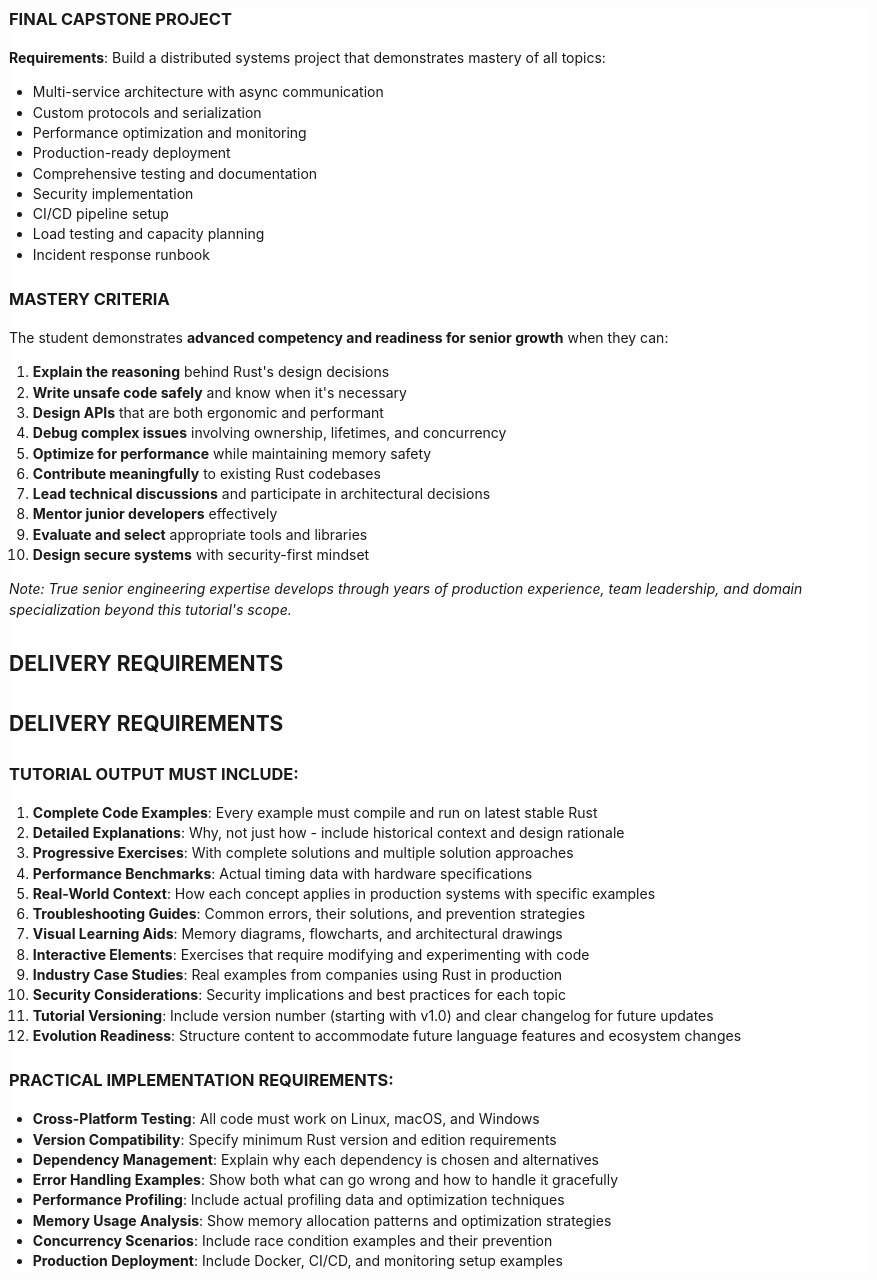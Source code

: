 ### FINAL CAPSTONE PROJECT
**Requirements**: Build a distributed systems project that demonstrates mastery of all topics:
- Multi-service architecture with async communication
- Custom protocols and serialization
- Performance optimization and monitoring
- Production-ready deployment
- Comprehensive testing and documentation
- Security implementation
- CI/CD pipeline setup
- Load testing and capacity planning
- Incident response runbook

### MASTERY CRITERIA
The student demonstrates **advanced competency and readiness for senior growth** when they can:
1. **Explain the reasoning** behind Rust's design decisions
2. **Write unsafe code safely** and know when it's necessary
3. **Design APIs** that are both ergonomic and performant
4. **Debug complex issues** involving ownership, lifetimes, and concurrency
5. **Optimize for performance** while maintaining memory safety
6. **Contribute meaningfully** to existing Rust codebases
7. **Lead technical discussions** and participate in architectural decisions
8. **Mentor junior developers** effectively
9. **Evaluate and select** appropriate tools and libraries
10. **Design secure systems** with security-first mindset

*Note: True senior engineering expertise develops through years of production experience, team leadership, and domain specialization beyond this tutorial's scope.*

## DELIVERY REQUIREMENTS

## DELIVERY REQUIREMENTS

### TUTORIAL OUTPUT MUST INCLUDE:
1. **Complete Code Examples**: Every example must compile and run on latest stable Rust
2. **Detailed Explanations**: Why, not just how - include historical context and design rationale
3. **Progressive Exercises**: With complete solutions and multiple solution approaches
4. **Performance Benchmarks**: Actual timing data with hardware specifications
5. **Real-World Context**: How each concept applies in production systems with specific examples
6. **Troubleshooting Guides**: Common errors, their solutions, and prevention strategies
7. **Visual Learning Aids**: Memory diagrams, flowcharts, and architectural drawings
8. **Interactive Elements**: Exercises that require modifying and experimenting with code
9. **Industry Case Studies**: Real examples from companies using Rust in production
10. **Security Considerations**: Security implications and best practices for each topic
11. **Tutorial Versioning**: Include version number (starting with v1.0) and clear changelog for future updates
12. **Evolution Readiness**: Structure content to accommodate future language features and ecosystem changes

### PRACTICAL IMPLEMENTATION REQUIREMENTS:
- **Cross-Platform Testing**: All code must work on Linux, macOS, and Windows
- **Version Compatibility**: Specify minimum Rust version and edition requirements
- **Dependency Management**: Explain why each dependency is chosen and alternatives
- **Error Handling Examples**: Show both what can go wrong and how to handle it gracefully
- **Performance Profiling**: Include actual profiling data and optimization techniques
- **Memory Usage Analysis**: Show memory allocation patterns and optimization strategies
- **Concurrency Scenarios**: Include race condition examples and their prevention
- **Production Deployment**: Include Docker, CI/CD, and monitoring setup examples
